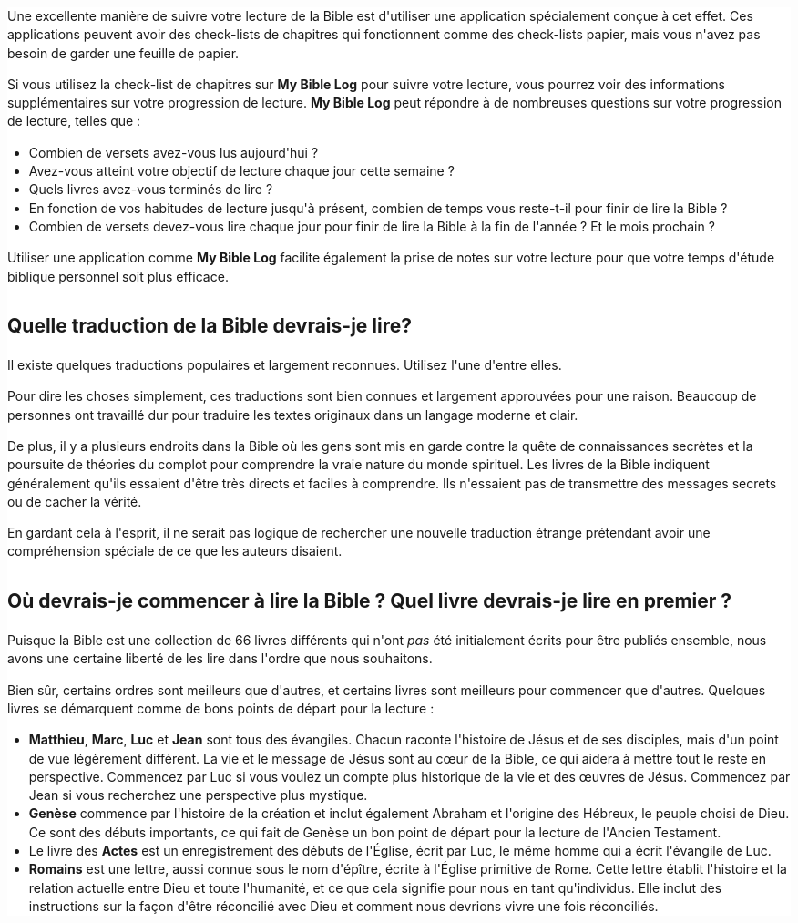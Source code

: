 Une excellente manière de suivre votre lecture de la Bible est d'utiliser une application spécialement conçue à cet effet. Ces applications peuvent avoir des check-lists de chapitres qui fonctionnent comme des check-lists papier, mais vous n'avez pas besoin de garder une feuille de papier.

Si vous utilisez la check-list de chapitres sur **My Bible Log** pour suivre votre lecture, vous pourrez voir des informations supplémentaires sur votre progression de lecture. **My Bible Log** peut répondre à de nombreuses questions sur votre progression de lecture, telles que :

* Combien de versets avez-vous lus aujourd'hui ?
* Avez-vous atteint votre objectif de lecture chaque jour cette semaine ?
* Quels livres avez-vous terminés de lire ?
* En fonction de vos habitudes de lecture jusqu'à présent, combien de temps vous reste-t-il pour finir de lire la Bible ?
* Combien de versets devez-vous lire chaque jour pour finir de lire la Bible à la fin de l'année ? Et le mois prochain ?

Utiliser une application comme **My Bible Log** facilite également la prise de notes sur votre lecture pour que votre temps d'étude biblique personnel soit plus efficace.

## Quelle traduction de la Bible devrais-je lire?

Il existe quelques traductions populaires et largement reconnues. Utilisez l'une d'entre elles.

Pour dire les choses simplement, ces traductions sont bien connues et largement approuvées pour une raison. Beaucoup de personnes ont travaillé dur pour traduire les textes originaux dans un langage moderne et clair.

De plus, il y a plusieurs endroits dans la Bible où les gens sont mis en garde contre la quête de connaissances secrètes et la poursuite de théories du complot pour comprendre la vraie nature du monde spirituel. Les livres de la Bible indiquent généralement qu'ils essaient d'être très directs et faciles à comprendre. Ils n'essaient pas de transmettre des messages secrets ou de cacher la vérité.

En gardant cela à l'esprit, il ne serait pas logique de rechercher une nouvelle traduction étrange prétendant avoir une compréhension spéciale de ce que les auteurs disaient.

## Où devrais-je commencer à lire la Bible ? Quel livre devrais-je lire en premier ?

Puisque la Bible est une collection de 66 livres différents qui n'ont *pas* été initialement écrits pour être publiés ensemble, nous avons une certaine liberté de les lire dans l'ordre que nous souhaitons.

Bien sûr, certains ordres sont meilleurs que d'autres, et certains livres sont meilleurs pour commencer que d'autres. Quelques livres se démarquent comme de bons points de départ pour la lecture :

* **Matthieu**, **Marc**, **Luc** et **Jean** sont tous des évangiles. Chacun raconte l'histoire de Jésus et de ses disciples, mais d'un point de vue légèrement différent. La vie et le message de Jésus sont au cœur de la Bible, ce qui aidera à mettre tout le reste en perspective. Commencez par Luc si vous voulez un compte plus historique de la vie et des œuvres de Jésus. Commencez par Jean si vous recherchez une perspective plus mystique.
* **Genèse** commence par l'histoire de la création et inclut également Abraham et l'origine des Hébreux, le peuple choisi de Dieu. Ce sont des débuts importants, ce qui fait de Genèse un bon point de départ pour la lecture de l'Ancien Testament.
* Le livre des **Actes** est un enregistrement des débuts de l'Église, écrit par Luc, le même homme qui a écrit l'évangile de Luc.
* **Romains** est une lettre, aussi connue sous le nom d'épître, écrite à l'Église primitive de Rome. Cette lettre établit l'histoire et la relation actuelle entre Dieu et toute l'humanité, et ce que cela signifie pour nous en tant qu'individus. Elle inclut des instructions sur la façon d'être réconcilié avec Dieu et comment nous devrions vivre une fois réconciliés.
